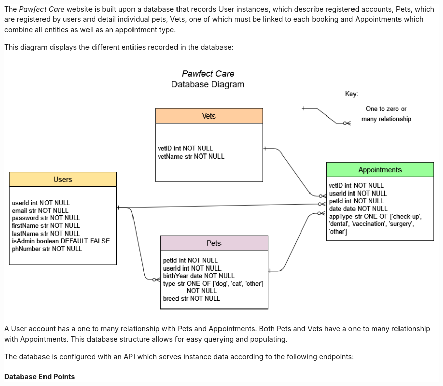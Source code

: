 The _Pawfect Care_ website is built upon a database that records User instances, which describe registered accounts, Pets, which are registered by users and detail individual pets, Vets, one of which must be linked to each booking and Appointments which combine all entities as well as an appointment type.

This diagram displays the different entities recorded in the database:

![A database diagram describing the how account, vets, pets and appointments are all tracked in the app's database](./docs/T3A2-A/pawfect-care-db-relationships.drawio.png)

A User account has a one to many relationship with Pets and Appointments. Both Pets and Vets have a one to many relationship with Appointments. This database structure allows for easy querying and populating.

The database is configured with an API which serves instance data according to the following endpoints:

#### Database End Points
